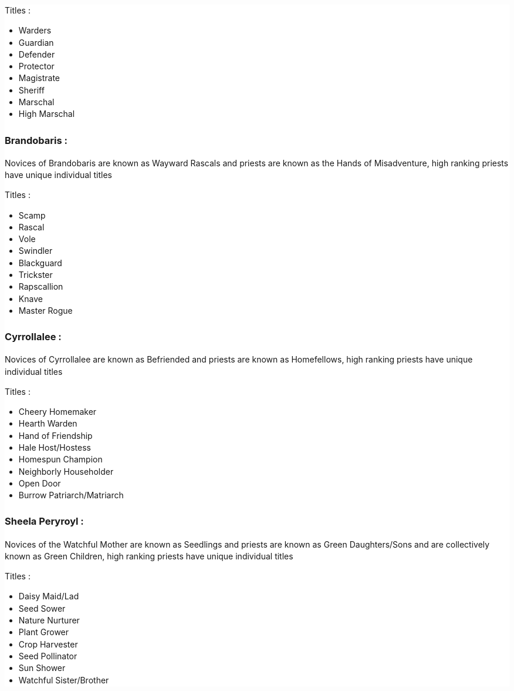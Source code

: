 Titles :
- Warders
- Guardian
- Defender
- Protector
- Magistrate
- Sheriff
- Marschal
- High Marschal

### Brandobaris :
Novices of Brandobaris are known as Wayward Rascals and priests are known as the Hands of Misadventure, high ranking priests have unique individual titles

Titles :
- Scamp
- Rascal
- Vole
- Swindler
- Blackguard
- Trickster
- Rapscallion
- Knave
- Master Rogue

### Cyrrollalee :
Novices of Cyrrollalee are known as Befriended and priests are known as Homefellows, high ranking priests have unique individual titles

Titles :
- Cheery Homemaker
- Hearth Warden
- Hand of Friendship
- Hale Host/Hostess
- Homespun Champion
- Neighborly Householder
- Open Door
- Burrow Patriarch/Matriarch

### Sheela Peryroyl :
Novices of the Watchful Mother are known as Seedlings and priests are known as Green Daughters/Sons and are collectively known as Green Children, high ranking priests have unique individual titles

Titles :
- Daisy Maid/Lad
- Seed Sower
- Nature Nurturer
- Plant Grower
- Crop Harvester
- Seed Pollinator
- Sun Shower
- Watchful Sister/Brother
